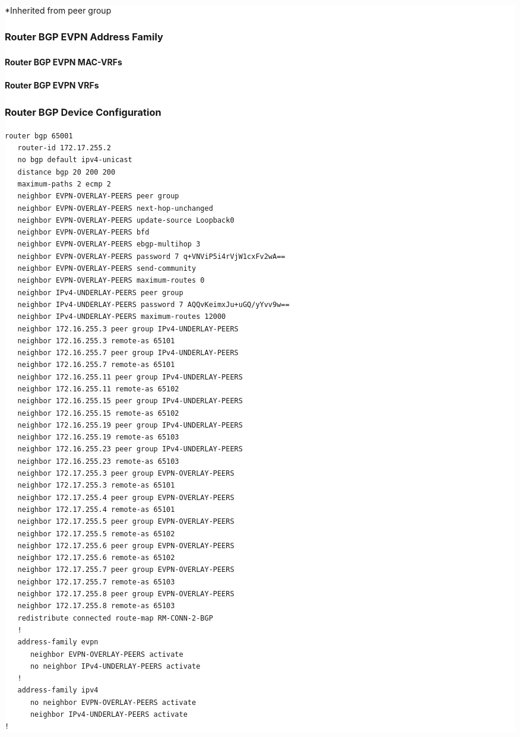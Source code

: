*Inherited from peer group

### Router BGP EVPN Address Family

#### Router BGP EVPN MAC-VRFs


#### Router BGP EVPN VRFs


### Router BGP Device Configuration

```eos
router bgp 65001
   router-id 172.17.255.2
   no bgp default ipv4-unicast
   distance bgp 20 200 200
   maximum-paths 2 ecmp 2
   neighbor EVPN-OVERLAY-PEERS peer group
   neighbor EVPN-OVERLAY-PEERS next-hop-unchanged
   neighbor EVPN-OVERLAY-PEERS update-source Loopback0
   neighbor EVPN-OVERLAY-PEERS bfd
   neighbor EVPN-OVERLAY-PEERS ebgp-multihop 3
   neighbor EVPN-OVERLAY-PEERS password 7 q+VNViP5i4rVjW1cxFv2wA==
   neighbor EVPN-OVERLAY-PEERS send-community
   neighbor EVPN-OVERLAY-PEERS maximum-routes 0
   neighbor IPv4-UNDERLAY-PEERS peer group
   neighbor IPv4-UNDERLAY-PEERS password 7 AQQvKeimxJu+uGQ/yYvv9w==
   neighbor IPv4-UNDERLAY-PEERS maximum-routes 12000
   neighbor 172.16.255.3 peer group IPv4-UNDERLAY-PEERS
   neighbor 172.16.255.3 remote-as 65101
   neighbor 172.16.255.7 peer group IPv4-UNDERLAY-PEERS
   neighbor 172.16.255.7 remote-as 65101
   neighbor 172.16.255.11 peer group IPv4-UNDERLAY-PEERS
   neighbor 172.16.255.11 remote-as 65102
   neighbor 172.16.255.15 peer group IPv4-UNDERLAY-PEERS
   neighbor 172.16.255.15 remote-as 65102
   neighbor 172.16.255.19 peer group IPv4-UNDERLAY-PEERS
   neighbor 172.16.255.19 remote-as 65103
   neighbor 172.16.255.23 peer group IPv4-UNDERLAY-PEERS
   neighbor 172.16.255.23 remote-as 65103
   neighbor 172.17.255.3 peer group EVPN-OVERLAY-PEERS
   neighbor 172.17.255.3 remote-as 65101
   neighbor 172.17.255.4 peer group EVPN-OVERLAY-PEERS
   neighbor 172.17.255.4 remote-as 65101
   neighbor 172.17.255.5 peer group EVPN-OVERLAY-PEERS
   neighbor 172.17.255.5 remote-as 65102
   neighbor 172.17.255.6 peer group EVPN-OVERLAY-PEERS
   neighbor 172.17.255.6 remote-as 65102
   neighbor 172.17.255.7 peer group EVPN-OVERLAY-PEERS
   neighbor 172.17.255.7 remote-as 65103
   neighbor 172.17.255.8 peer group EVPN-OVERLAY-PEERS
   neighbor 172.17.255.8 remote-as 65103
   redistribute connected route-map RM-CONN-2-BGP
   !
   address-family evpn
      neighbor EVPN-OVERLAY-PEERS activate
      no neighbor IPv4-UNDERLAY-PEERS activate
   !
   address-family ipv4
      no neighbor EVPN-OVERLAY-PEERS activate
      neighbor IPv4-UNDERLAY-PEERS activate
!
```
